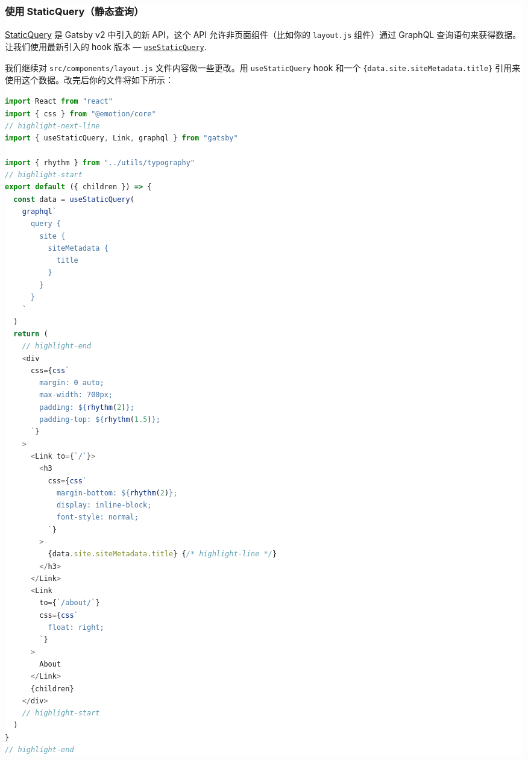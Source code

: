 ### 使用 StaticQuery（静态查询）

[StaticQuery](/docs/static-query/) 是 Gatsby v2 中引入的新 API，这个 API 允许非页面组件（比如你的 `layout.js` 组件）通过 GraphQL 查询语句来获得数据。让我们使用最新引入的 hook 版本 — [`useStaticQuery`](/docs/use-static-query/).

我们继续对 `src/components/layout.js` 文件内容做一些更改。用 `useStaticQuery` hook 和一个 `{data.site.siteMetadata.title}` 引用来使用这个数据。改完后你的文件将如下所示：

```jsx:title=src/components/layout.js
import React from "react"
import { css } from "@emotion/core"
// highlight-next-line
import { useStaticQuery, Link, graphql } from "gatsby"

import { rhythm } from "../utils/typography"
// highlight-start
export default ({ children }) => {
  const data = useStaticQuery(
    graphql`
      query {
        site {
          siteMetadata {
            title
          }
        }
      }
    `
  )
  return (
    // highlight-end
    <div
      css={css`
        margin: 0 auto;
        max-width: 700px;
        padding: ${rhythm(2)};
        padding-top: ${rhythm(1.5)};
      `}
    >
      <Link to={`/`}>
        <h3
          css={css`
            margin-bottom: ${rhythm(2)};
            display: inline-block;
            font-style: normal;
          `}
        >
          {data.site.siteMetadata.title} {/* highlight-line */}
        </h3>
      </Link>
      <Link
        to={`/about/`}
        css={css`
          float: right;
        `}
      >
        About
      </Link>
      {children}
    </div>
    // highlight-start
  )
}
// highlight-end
```
